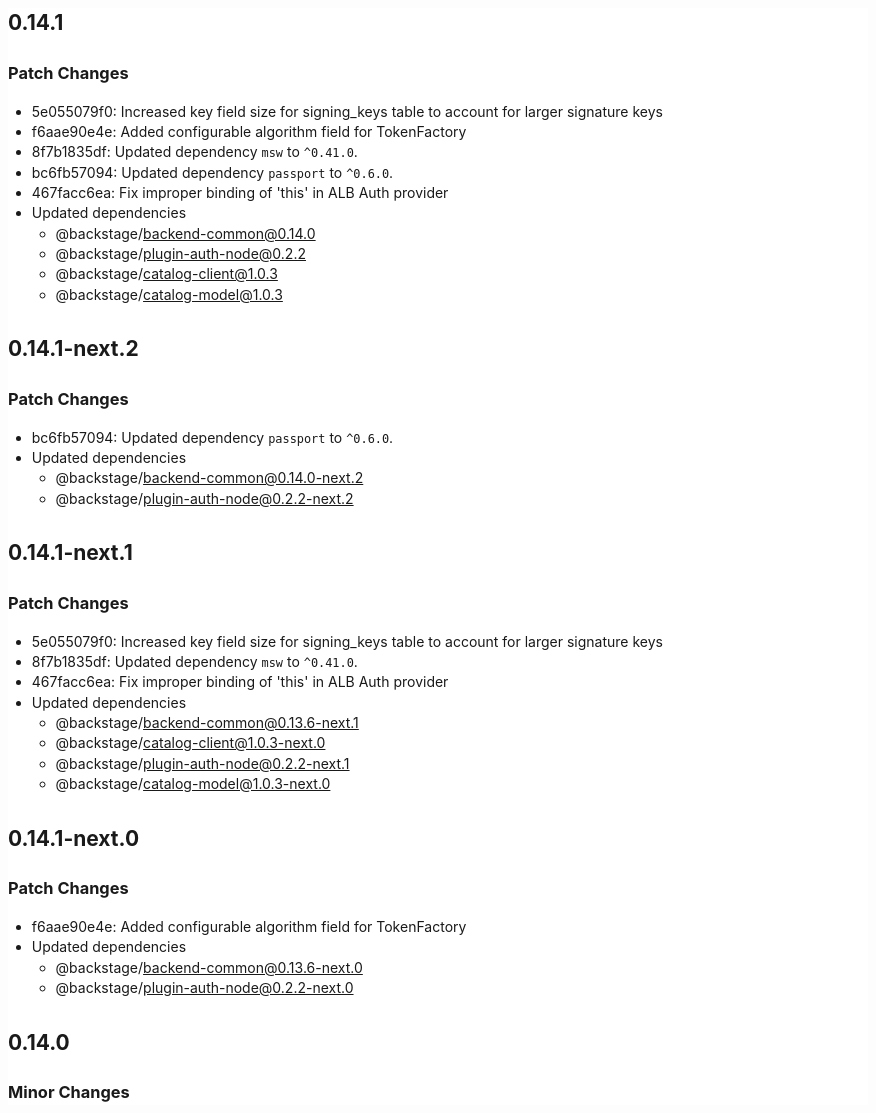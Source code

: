 ## 0.14.1

### Patch Changes

- 5e055079f0: Increased key field size for signing_keys table to account for larger signature keys
- f6aae90e4e: Added configurable algorithm field for TokenFactory
- 8f7b1835df: Updated dependency `msw` to `^0.41.0`.
- bc6fb57094: Updated dependency `passport` to `^0.6.0`.
- 467facc6ea: Fix improper binding of 'this' in ALB Auth provider
- Updated dependencies
  - @backstage/backend-common@0.14.0
  - @backstage/plugin-auth-node@0.2.2
  - @backstage/catalog-client@1.0.3
  - @backstage/catalog-model@1.0.3

## 0.14.1-next.2

### Patch Changes

- bc6fb57094: Updated dependency `passport` to `^0.6.0`.
- Updated dependencies
  - @backstage/backend-common@0.14.0-next.2
  - @backstage/plugin-auth-node@0.2.2-next.2

## 0.14.1-next.1

### Patch Changes

- 5e055079f0: Increased key field size for signing_keys table to account for larger signature keys
- 8f7b1835df: Updated dependency `msw` to `^0.41.0`.
- 467facc6ea: Fix improper binding of 'this' in ALB Auth provider
- Updated dependencies
  - @backstage/backend-common@0.13.6-next.1
  - @backstage/catalog-client@1.0.3-next.0
  - @backstage/plugin-auth-node@0.2.2-next.1
  - @backstage/catalog-model@1.0.3-next.0

## 0.14.1-next.0

### Patch Changes

- f6aae90e4e: Added configurable algorithm field for TokenFactory
- Updated dependencies
  - @backstage/backend-common@0.13.6-next.0
  - @backstage/plugin-auth-node@0.2.2-next.0

## 0.14.0

### Minor Changes
